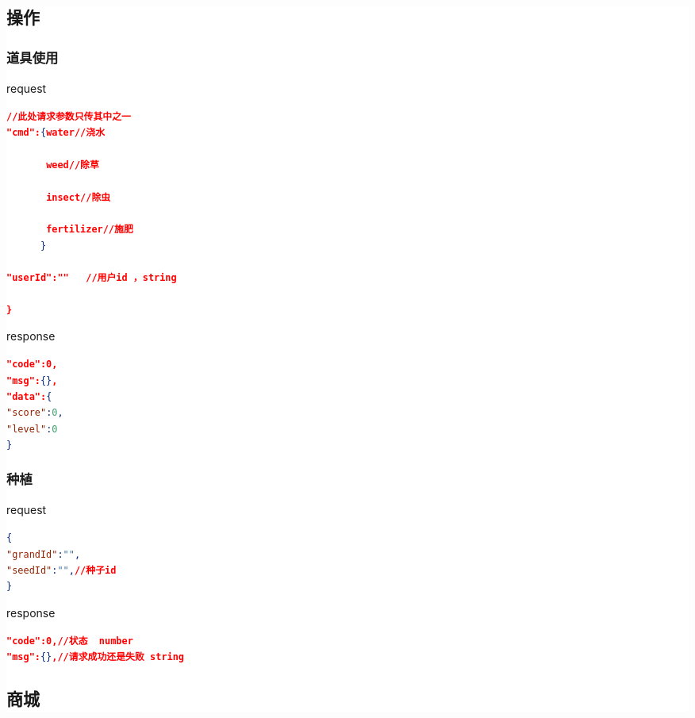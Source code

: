 ```json
```

## 操作

### 道具使用

request

```json
//此处请求参数只传其中之一
"cmd":{water//浇水

       weed//除草

       insect//除虫

       fertilizer//施肥
      }

"userId":""   //用户id ，string

}
```

response

```json
"code":0,
"msg":{},
"data":{
"score":0,
"level":0
}
```



### 种植

request

```json
{
"grandId":"",
"seedId":"",//种子id
}
```

response

```json
"code":0,//状态  number
"msg":{},//请求成功还是失败 string
```

## 商城
